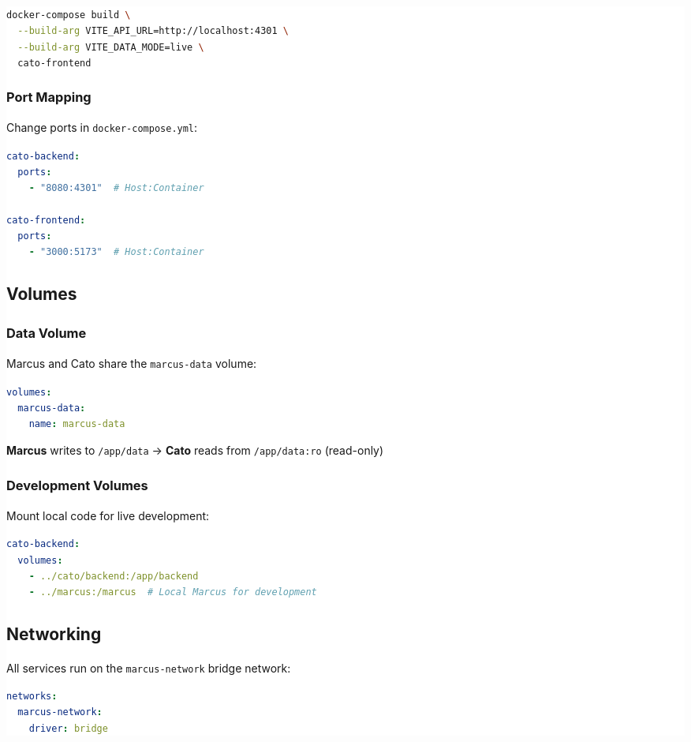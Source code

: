 ```bash
docker-compose build \
  --build-arg VITE_API_URL=http://localhost:4301 \
  --build-arg VITE_DATA_MODE=live \
  cato-frontend
```

### Port Mapping

Change ports in `docker-compose.yml`:

```yaml
cato-backend:
  ports:
    - "8080:4301"  # Host:Container

cato-frontend:
  ports:
    - "3000:5173"  # Host:Container
```

## Volumes

### Data Volume

Marcus and Cato share the `marcus-data` volume:

```yaml
volumes:
  marcus-data:
    name: marcus-data
```

**Marcus** writes to `/app/data` → **Cato** reads from `/app/data:ro` (read-only)

### Development Volumes

Mount local code for live development:

```yaml
cato-backend:
  volumes:
    - ../cato/backend:/app/backend
    - ../marcus:/marcus  # Local Marcus for development
```

## Networking

All services run on the `marcus-network` bridge network:

```yaml
networks:
  marcus-network:
    driver: bridge
```
